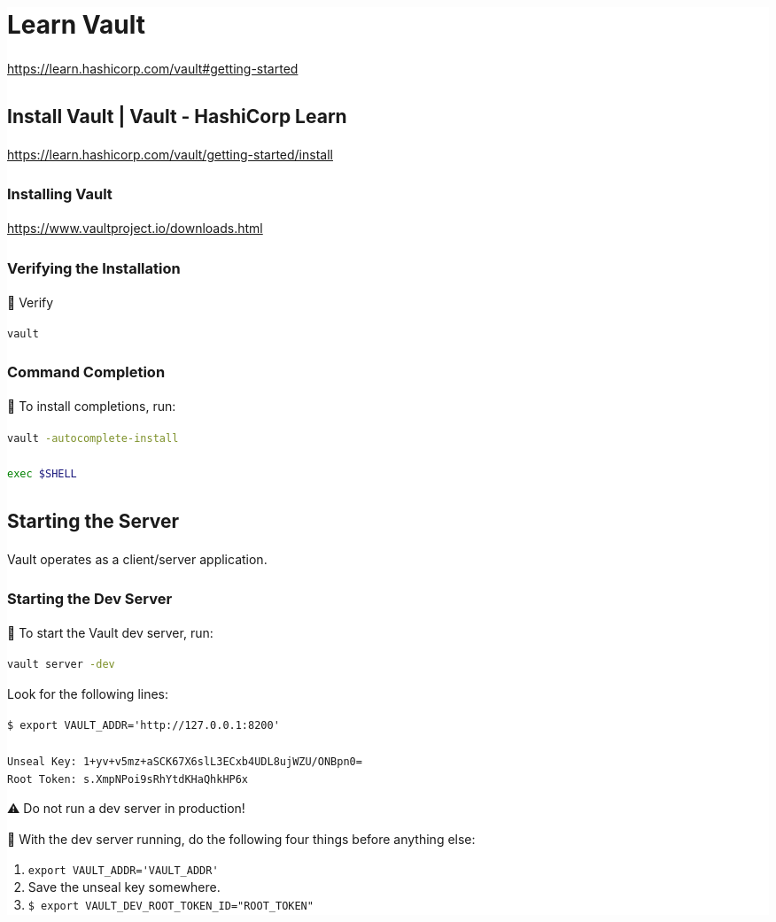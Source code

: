 # Learn Vault

https://learn.hashicorp.com/vault#getting-started

## Install Vault | Vault - HashiCorp Learn

https://learn.hashicorp.com/vault/getting-started/install

### Installing Vault

https://www.vaultproject.io/downloads.html 

### Verifying the Installation

:ship: Verify
```bash
vault
```
    
### Command Completion

:ship: To install completions, run:
```bash
vault -autocomplete-install

exec $SHELL
```

## Starting the Server

Vault operates as a client/server application. 

### Starting the Dev Server

:ship: To start the Vault dev server, run:
```bash
vault server -dev
```

Look for the following lines:
    
    $ export VAULT_ADDR='http://127.0.0.1:8200'
    
    Unseal Key: 1+yv+v5mz+aSCK67X6slL3ECxb4UDL8ujWZU/ONBpn0=
    Root Token: s.XmpNPoi9sRhYtdKHaQhkHP6x


:warning: Do not run a dev server in production!

:ship: With the dev server running, do the following four things before
anything else: 
1. `export VAULT_ADDR='VAULT_ADDR'`
2. Save the unseal key somewhere. 
3. `$ export VAULT_DEV_ROOT_TOKEN_ID="ROOT_TOKEN"`
